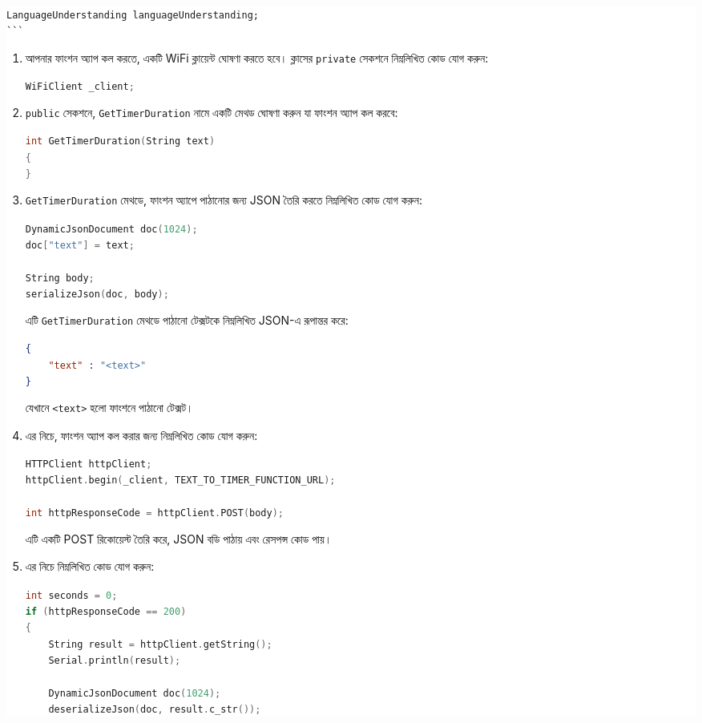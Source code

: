     LanguageUnderstanding languageUnderstanding;
    ```

1. আপনার ফাংশন অ্যাপ কল করতে, একটি WiFi ক্লায়েন্ট ঘোষণা করতে হবে। ক্লাসের `private` সেকশনে নিম্নলিখিত কোড যোগ করুন:

    ```cpp
    WiFiClient _client;
    ```

1. `public` সেকশনে, `GetTimerDuration` নামে একটি মেথড ঘোষণা করুন যা ফাংশন অ্যাপ কল করবে:

    ```cpp
    int GetTimerDuration(String text)
    {
    }
    ```

1. `GetTimerDuration` মেথডে, ফাংশন অ্যাপে পাঠানোর জন্য JSON তৈরি করতে নিম্নলিখিত কোড যোগ করুন:

    ```cpp
    DynamicJsonDocument doc(1024);
    doc["text"] = text;

    String body;
    serializeJson(doc, body);
    ```

    এটি `GetTimerDuration` মেথডে পাঠানো টেক্সটকে নিম্নলিখিত JSON-এ রূপান্তর করে:

    ```json
    {
        "text" : "<text>"
    }
    ```

    যেখানে `<text>` হলো ফাংশনে পাঠানো টেক্সট।

1. এর নিচে, ফাংশন অ্যাপ কল করার জন্য নিম্নলিখিত কোড যোগ করুন:

    ```cpp
    HTTPClient httpClient;
    httpClient.begin(_client, TEXT_TO_TIMER_FUNCTION_URL);

    int httpResponseCode = httpClient.POST(body);
    ```

    এটি একটি POST রিকোয়েস্ট তৈরি করে, JSON বডি পাঠায় এবং রেসপন্স কোড পায়।

1. এর নিচে নিম্নলিখিত কোড যোগ করুন:

    ```cpp
    int seconds = 0;
    if (httpResponseCode == 200)
    {
        String result = httpClient.getString();
        Serial.println(result);

        DynamicJsonDocument doc(1024);
        deserializeJson(doc, result.c_str());
